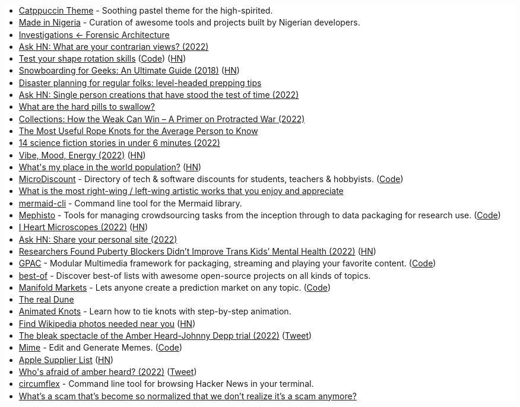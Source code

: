 - [Catppuccin Theme](https://github.com/catppuccin/catppuccin) - Soothing pastel theme for the high-spirited.
- [Made in Nigeria](https://github.com/acekyd/made-in-nigeria) - Curation of awesome tools and projects built by Nigerian developers.
- [Investigations ← Forensic Architecture](https://forensic-architecture.org/)
- [Ask HN: What are your contrarian views? (2022)](https://news.ycombinator.com/item?id=30322001)
- [Test your shape rotation skills](https://0xf00ff00f.github.io/rotator/) ([Code](https://github.com/0xf00ff00f/rotator)) ([HN](https://news.ycombinator.com/item?id=30408434))
- [Snowboarding for Geeks: An Ultimate Guide (2018)](https://www.xfive.co/blog/snowboarding-ultimate-guide/) ([HN](https://news.ycombinator.com/item?id=30408158))
- [Disaster planning for regular folks: level-headed prepping tips](https://lcamtuf.coredump.cx/prep/index-old.shtml)
- [Ask HN: Single person creations that have stood the test of time (2022)](https://news.ycombinator.com/item?id=30500188)
- [What are the hard pills to swallow?](https://www.reddit.com/r/AskMen/comments/t6j7l1/what_are_the_hard_pills_to_swallow/)
- [Collections: How the Weak Can Win – A Primer on Protracted War (2022)](https://acoup.blog/2022/03/03/collections-how-the-weak-can-win-a-primer-on-protracted-war/)
- [The Most Useful Rope Knots for the Average Person to Know](https://daveroot.neocities.org/knots/)
- [14 science fiction stories in under 6 minutes (2022)](https://www.youtube.com/watch?v=iQGl-ffVtaM)
- [Vibe, Mood, Energy (2022)](https://www.thedriftmag.com/vibe-mood-energy/) ([HN](https://news.ycombinator.com/item?id=30677537))
- [What's my place in the world population?](https://population.io/) ([HN](https://news.ycombinator.com/item?id=30708217))
- [MicroDiscount](https://www.microdiscount.website/) - Directory of tech & software discounts for students, teachers & hobbyists. ([Code](https://github.com/cliffordfajardo/micro-discounts))
- [What is the most right-wing / left-wing artistic works that you enjoy and appreciate](https://twitter.com/jh_swanson/status/1507868153040314370)
- [mermaid-cli](https://github.com/mermaid-js/mermaid-cli) - Command line tool for the Mermaid library.
- [Mephisto](https://mephisto.ai/) - Tools for managing crowdsourcing tasks from the inception through to data packaging for research use. ([Code](https://github.com/facebookresearch/Mephisto))
- [I Heart Microscopes (2022)](https://www.hillelwayne.com/post/microscopy/) ([HN](https://news.ycombinator.com/item?id=30882754))
- [Ask HN: Share your personal site (2022)](https://news.ycombinator.com/item?id=30934529)
- [Researchers Found Puberty Blockers Didn’t Improve Trans Kids’ Mental Health (2022)](https://jessesingal.substack.com/p/researchers-found-puberty-blockers) ([HN](https://news.ycombinator.com/item?id=30948461))
- [GPAC](https://gpac.wp.imt.fr/) - Modular Multimedia framework for packaging, streaming and playing your favorite content. ([Code](https://github.com/gpac/gpac))
- [best-of](https://github.com/best-of-lists/best-of) - Discover best-of lists with awesome open-source projects on all kinds of topics.
- [Manifold Markets](https://manifold.markets/) - Lets anyone create a prediction market on any topic. ([Code](https://github.com/manifoldmarkets/manifold))
- [The real Dune](https://www.youtube.com/watch?v=R0krUthYxF4)
- [Animated Knots](https://www.animatedknots.com/) - Learn how to tie knots with step-by-step animation.
- [Find Wikipedia photos needed near you](https://wikishootme.toolforge.org/) ([HN](https://news.ycombinator.com/item?id=31575909))
- [The bleak spectacle of the Amber Heard-Johnny Depp trial (2022)](https://www.readthepresentage.com/p/johnny-depp-amber-heard?s=r) ([Tweet](https://twitter.com/RottenInDenmark/status/1532396377526915075))
- [Mime](https://mime.nathanferns.xyz/) - Edit and Generate Memes. ([Code](https://github.com/nathanielfernandes/mime))
- [Apple Supplier List](https://www.apple.com/supplier-responsibility/pdf/Apple-Supplier-List.pdf) ([HN](https://news.ycombinator.com/item?id=31655629))
- [Who's afraid of amber heard? (2022)](https://internetprincess.substack.com/p/whos-afraid-of-amber-heard) ([Tweet](https://twitter.com/WeekesPrincess/status/1535358513194704897))
- [circumflex](https://github.com/bensadeh/circumflex) - Command line tool for browsing Hacker News in your terminal.
- [What’s a scam that’s become so normalized that we don’t realize it’s a scam anymore?](https://twitter.com/LizzieCosmos/status/1537427575957606401)